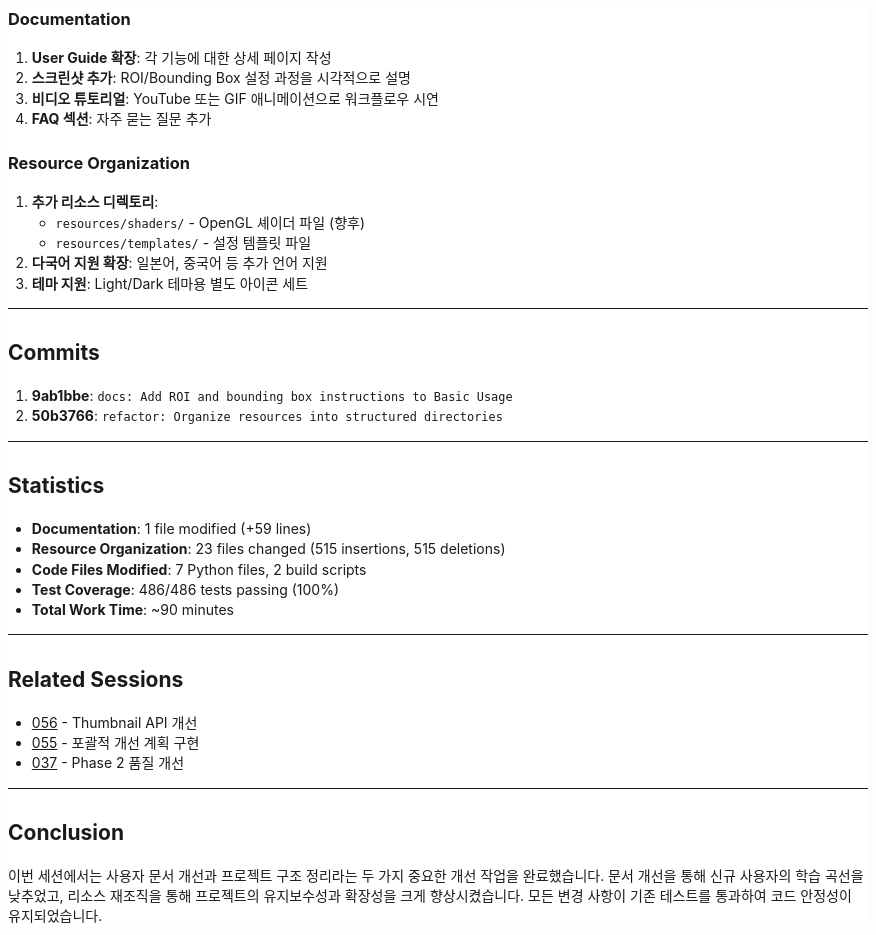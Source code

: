 ### Documentation
1. **User Guide 확장**: 각 기능에 대한 상세 페이지 작성
2. **스크린샷 추가**: ROI/Bounding Box 설정 과정을 시각적으로 설명
3. **비디오 튜토리얼**: YouTube 또는 GIF 애니메이션으로 워크플로우 시연
4. **FAQ 섹션**: 자주 묻는 질문 추가

### Resource Organization
1. **추가 리소스 디렉토리**:
   - `resources/shaders/` - OpenGL 셰이더 파일 (향후)
   - `resources/templates/` - 설정 템플릿 파일
2. **다국어 지원 확장**: 일본어, 중국어 등 추가 언어 지원
3. **테마 지원**: Light/Dark 테마용 별도 아이콘 세트

---

## Commits

1. **9ab1bbe**: `docs: Add ROI and bounding box instructions to Basic Usage`
2. **50b3766**: `refactor: Organize resources into structured directories`

---

## Statistics

- **Documentation**: 1 file modified (+59 lines)
- **Resource Organization**: 23 files changed (515 insertions, 515 deletions)
- **Code Files Modified**: 7 Python files, 2 build scripts
- **Test Coverage**: 486/486 tests passing (100%)
- **Total Work Time**: ~90 minutes

---

## Related Sessions

- [056](20251001_056_thumbnail_api_improvements.md) - Thumbnail API 개선
- [055](20251001_055_comprehensive_plan_implementation.md) - 포괄적 개선 계획 구현
- [037](20250930_037_phase2_improvements_completion_report.md) - Phase 2 품질 개선

---

## Conclusion

이번 세션에서는 사용자 문서 개선과 프로젝트 구조 정리라는 두 가지 중요한 개선 작업을 완료했습니다. 문서 개선을 통해 신규 사용자의 학습 곡선을 낮추었고, 리소스 재조직을 통해 프로젝트의 유지보수성과 확장성을 크게 향상시켰습니다. 모든 변경 사항이 기존 테스트를 통과하여 코드 안정성이 유지되었습니다.
